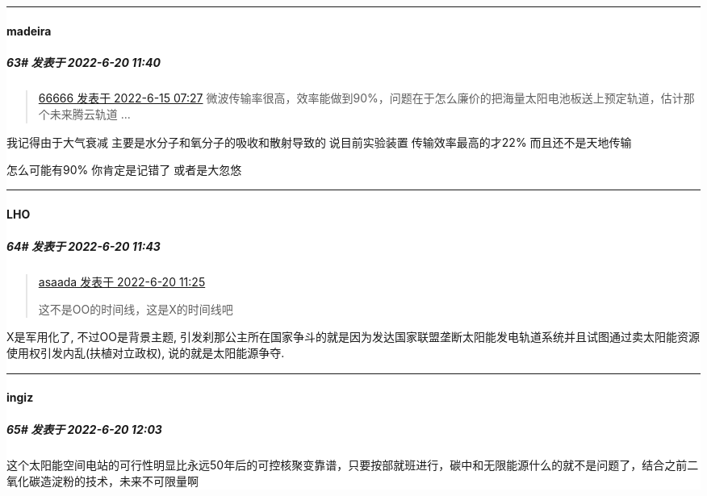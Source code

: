 

*****

####  madeira  
##### 63#       发表于 2022-6-20 11:40

<blockquote><a href="httphttps://bbs.saraba1st.com/2b/forum.php?mod=redirect&amp;goto=findpost&amp;pid=56271853&amp;ptid=2075785" target="_blank">66666 发表于 2022-6-15 07:27</a>
微波传输率很高，效率能做到90%，问题在于怎么廉价的把海量太阳电池板送上预定轨道，估计那个未来腾云轨道 ...</blockquote>
我记得由于大气衰减 主要是水分子和氧分子的吸收和散射导致的 说目前实验装置 传输效率最高的才22% 而且还不是天地传输

怎么可能有90% 你肯定是记错了 或者是大忽悠



*****

####  LHO  
##### 64#       发表于 2022-6-20 11:43

<blockquote><a href="httphttps://bbs.saraba1st.com/2b/forum.php?mod=redirect&amp;goto=findpost&amp;pid=56337346&amp;ptid=2075785" target="_blank">asaada 发表于 2022-6-20 11:25</a>

这不是OO的时间线，这是X的时间线吧</blockquote>
X是军用化了, 不过OO是背景主题, 引发刹那公主所在国家争斗的就是因为发达国家联盟垄断太阳能发电轨道系统并且试图通过卖太阳能资源使用权引发内乱(扶植对立政权), 说的就是太阳能源争夺. 



*****

####  ingiz  
##### 65#       发表于 2022-6-20 12:03

这个太阳能空间电站的可行性明显比永远50年后的可控核聚变靠谱，只要按部就班进行，碳中和无限能源什么的就不是问题了，结合之前二氧化碳造淀粉的技术，未来不可限量啊

